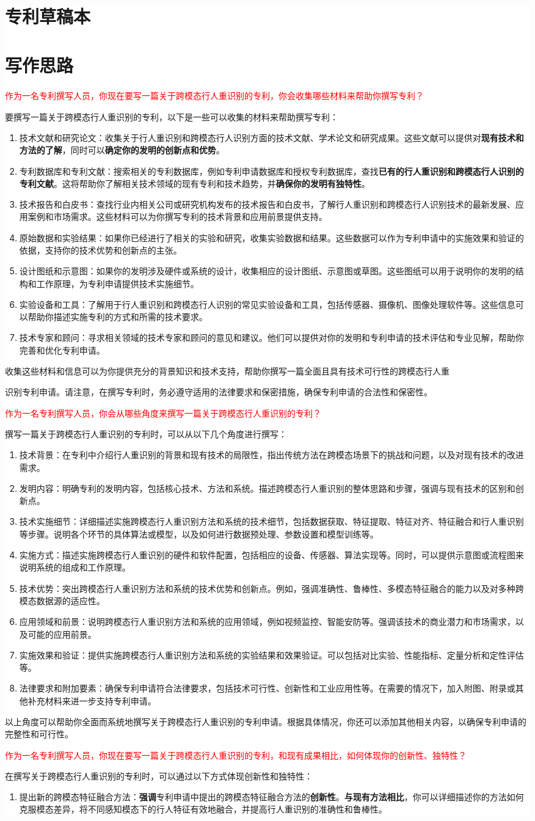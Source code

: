 # 专利草稿本

# 写作思路

<font color='red'>作为一名专利撰写人员，你现在要写一篇关于跨模态行人重识别的专利，你会收集哪些材料来帮助你撰写专利？</font>

要撰写一篇关于跨模态行人重识别的专利，以下是一些可以收集的材料来帮助撰写专利：

1. 技术文献和研究论文：收集关于行人重识别和跨模态行人识别方面的技术文献、学术论文和研究成果。这些文献可以提供对**现有技术和方法的了解**，同时可以**确定你的发明的创新点和优势**。

2. 专利数据库和专利文献：搜索相关的专利数据库，例如专利申请数据库和授权专利数据库，查找**已有的行人重识别和跨模态行人识别的专利文献**。这将帮助你了解相关技术领域的现有专利和技术趋势，并**确保你的发明有独特性**。

3. 技术报告和白皮书：查找行业内相关公司或研究机构发布的技术报告和白皮书，了解行人重识别和跨模态行人识别技术的最新发展、应用案例和市场需求。这些材料可以为你撰写专利的技术背景和应用前景提供支持。

4. 原始数据和实验结果：如果你已经进行了相关的实验和研究，收集实验数据和结果。这些数据可以作为专利申请中的实施效果和验证的依据，支持你的技术优势和创新点的主张。

5. 设计图纸和示意图：如果你的发明涉及硬件或系统的设计，收集相应的设计图纸、示意图或草图。这些图纸可以用于说明你的发明的结构和工作原理，为专利申请提供技术实施细节。

6. 实验设备和工具：了解用于行人重识别和跨模态行人识别的常见实验设备和工具，包括传感器、摄像机、图像处理软件等。这些信息可以帮助你描述实施专利的方式和所需的技术要求。

7. 技术专家和顾问：寻求相关领域的技术专家和顾问的意见和建议。他们可以提供对你的发明和专利申请的技术评估和专业见解，帮助你完善和优化专利申请。

收集这些材料和信息可以为你提供充分的背景知识和技术支持，帮助你撰写一篇全面且具有技术可行性的跨模态行人重

识别专利申请。请注意，在撰写专利时，务必遵守适用的法律要求和保密措施，确保专利申请的合法性和保密性。



<font color='red'>作为一名专利撰写人员，你会从哪些角度来撰写一篇关于跨模态行人重识别的专利？</font>

撰写一篇关于跨模态行人重识别的专利时，可以从以下几个角度进行撰写：

1. 技术背景：在专利中介绍行人重识别的背景和现有技术的局限性，指出传统方法在跨模态场景下的挑战和问题，以及对现有技术的改进需求。

2. 发明内容：明确专利的发明内容，包括核心技术、方法和系统。描述跨模态行人重识别的整体思路和步骤，强调与现有技术的区别和创新点。

3. 技术实施细节：详细描述实施跨模态行人重识别方法和系统的技术细节，包括数据获取、特征提取、特征对齐、特征融合和行人重识别等步骤。说明各个环节的具体算法或模型，以及如何进行数据预处理、参数设置和模型训练等。

4. 实施方式：描述实施跨模态行人重识别的硬件和软件配置，包括相应的设备、传感器、算法实现等。同时，可以提供示意图或流程图来说明系统的组成和工作原理。

5. 技术优势：突出跨模态行人重识别方法和系统的技术优势和创新点。例如，强调准确性、鲁棒性、多模态特征融合的能力以及对多种跨模态数据源的适应性。

6. 应用领域和前景：说明跨模态行人重识别方法和系统的应用领域，例如视频监控、智能安防等。强调该技术的商业潜力和市场需求，以及可能的应用前景。

7. 实施效果和验证：提供实施跨模态行人重识别方法和系统的实验结果和效果验证。可以包括对比实验、性能指标、定量分析和定性评估等。

8. 法律要求和附加要素：确保专利申请符合法律要求，包括技术可行性、创新性和工业应用性等。在需要的情况下，加入附图、附录或其他补充材料来进一步支持专利申请。

以上角度可以帮助你全面而系统地撰写关于跨模态行人重识别的专利申请。根据具体情况，你还可以添加其他相关内容，以确保专利申请的完整性和可行性。





<font color='red'>作为一名专利撰写人员，你现在要写一篇关于跨模态行人重识别的专利，和现有成果相比，如何体现你的创新性、独特性？</font>

在撰写关于跨模态行人重识别的专利时，可以通过以下方式体现创新性和独特性：

1. 提出新的跨模态特征融合方法：**强调**专利申请中提出的跨模态特征融合方法的**创新性**。**与现有方法相比**，你可以详细描述你的方法如何克服模态差异，将不同感知模态下的行人特征有效地融合，并提高行人重识别的准确性和鲁棒性。

